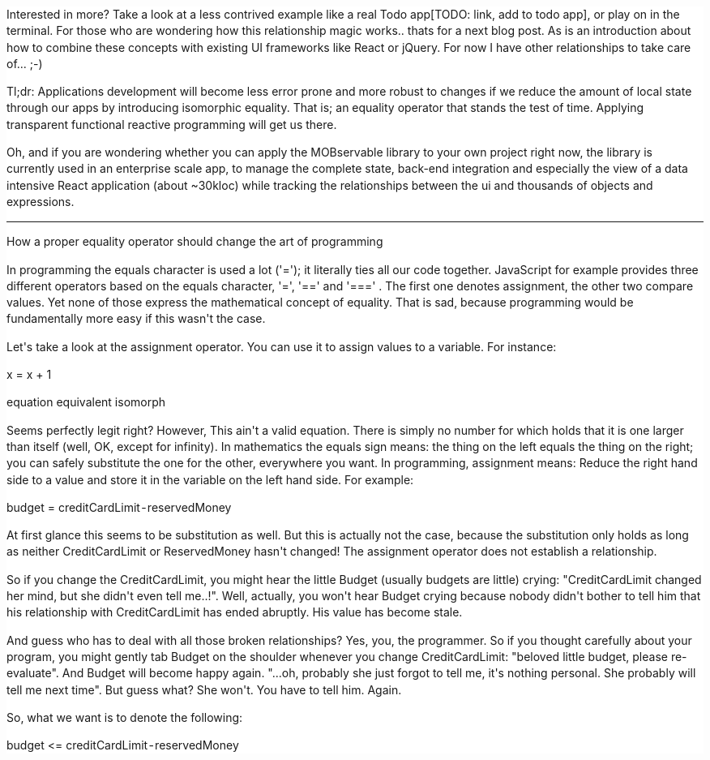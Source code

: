 Interested in more? Take a look at a less contrived example like a real Todo app[TODO: link, add to todo app], or play on in the terminal. For those who are wondering how this relationship magic works.. thats for a next blog post. As is an introduction about how to combine these concepts with existing UI frameworks like React or jQuery. For now I have other relationships to take care of... ;-)

Tl;dr: Applications development will become less error prone and more robust to changes if we reduce the amount of local state through our apps by introducing isomorphic equality. That is; an equality operator that stands the test of time. Applying transparent functional reactive programming will get us there.

Oh, and if you are wondering whether you can apply the MOBservable library to your own project right now, the library is currently used in an enterprise scale app, to manage the complete state, back-end integration and especially the view of a data intensive React application (about ~30kloc) while tracking the relationships between the ui and thousands of objects and expressions.

-----

How a proper equality operator should change the art of programming 

In programming the equals character is used a lot ('='); it literally ties all our code together. JavaScript for example provides three different operators based on the equals character, '=', '==' and '===' . The first one denotes assignment, the other two compare values. Yet none of those express the mathematical concept of equality. That is sad, because programming would be fundamentally more easy if this wasn't the case.

Let's take a look at the assignment operator. You can use it to assign values to a variable. For instance:

x = x + 1

equation equivalent isomorph

Seems perfectly legit right?  However, This ain't a valid equation. There is simply no number for which holds that it is one larger than itself (well, OK, except for infinity). In mathematics the equals sign means: the thing on the left equals the thing on the right; you can safely substitute the one for the other, everywhere you want. In programming, assignment means: Reduce the right hand side to a value and store it in the variable on the left hand side. For example:

budget = creditCardLimit - reservedMoney

At first glance this seems to be substitution as well. But this is actually not the case, because the substitution only holds as long as neither CreditCardLimit or ReservedMoney hasn't changed! The assignment operator does not establish a relationship.

So if you change the CreditCardLimit, you might hear the little Budget (usually budgets are little) crying: "CreditCardLimit changed her mind, but she didn't even tell me..!". Well, actually, you won't hear Budget crying because nobody didn't bother to tell him that his relationship with CreditCardLimit has ended abruptly. His value has become stale. 

And guess who has to deal with all those broken relationships? Yes, you, the programmer. So if you thought carefully about your program, you might gently tab Budget on the shoulder whenever you change CreditCardLimit: "beloved little budget, please re-evaluate". And Budget will become happy again. "...oh, probably she just forgot to tell me, it's nothing personal. She probably will tell me next time". But guess what? She won't. You have to tell him. Again.

So, what we want is to denote the following:

budget <= creditCardLimit - reservedMoney
